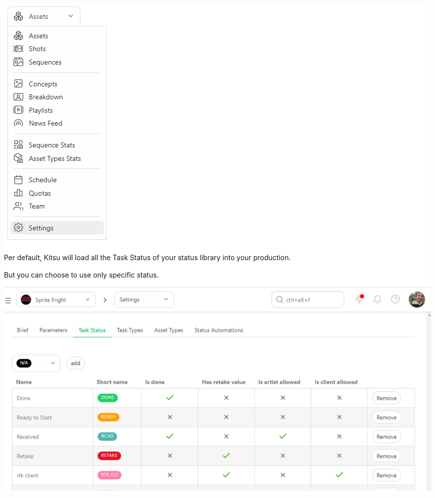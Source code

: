 ![Drop Down menu Setting](../img/getting-started/drop_down_menu_setting.png)

Per default, Kitsu will load all the Task Status of your status library into your production.

But you can choose to use only specific status.

![Setting status new](../img/getting-started/setting_status_new.png)

